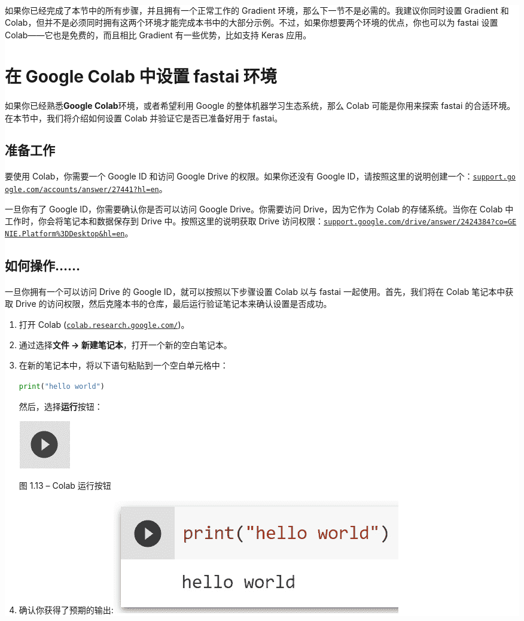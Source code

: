 如果你已经完成了本节中的所有步骤，并且拥有一个正常工作的 Gradient 环境，那么下一节不是必需的。我建议你同时设置 Gradient 和 Colab，但并不是必须同时拥有这两个环境才能完成本书中的大部分示例。不过，如果你想要两个环境的优点，你也可以为 fastai 设置 Colab——它也是免费的，而且相比 Gradient 有一些优势，比如支持 Keras 应用。

# 在 Google Colab 中设置 fastai 环境

如果你已经熟悉**Google Colab**环境，或者希望利用 Google 的整体机器学习生态系统，那么 Colab 可能是你用来探索 fastai 的合适环境。在本节中，我们将介绍如何设置 Colab 并验证它是否已准备好用于 fastai。

## 准备工作

要使用 Colab，你需要一个 Google ID 和访问 Google Drive 的权限。如果你还没有 Google ID，请按照这里的说明创建一个：[`support.google.com/accounts/answer/27441?hl=en`](https://support.google.com/accounts/answer/27441?hl=en)。

一旦你有了 Google ID，你需要确认你是否可以访问 Google Drive。你需要访问 Drive，因为它作为 Colab 的存储系统。当你在 Colab 中工作时，你会将笔记本和数据保存到 Drive 中。按照这里的说明获取 Drive 访问权限：[`support.google.com/drive/answer/2424384?co=GENIE.Platform%3DDesktop&hl=en`](https://support.google.com/drive/answer/2424384?co=GENIE.Platform%3DDesktop&hl=en)。

## 如何操作……

一旦你拥有一个可以访问 Drive 的 Google ID，就可以按照以下步骤设置 Colab 以与 fastai 一起使用。首先，我们将在 Colab 笔记本中获取 Drive 的访问权限，然后克隆本书的仓库，最后运行验证笔记本来确认设置是否成功。

1.  打开 Colab ([`colab.research.google.com/`](https://colab.research.google.com/))。

1.  通过选择**文件 -> 新建笔记本**，打开一个新的空白笔记本。

1.  在新的笔记本中，将以下语句粘贴到一个空白单元格中：

    ```py
    print("hello world")
    ```

    然后，选择**运行**按钮：

    ![图 1.13 – Colab 运行按钮    ](img/B16216_01_13.jpg)

    图 1.13 – Colab 运行按钮

1.  确认你获得了预期的输出:![图 1.14 – 在 Colab 中“hello world”预期输出    ](img/B16216_01_14.jpg)
